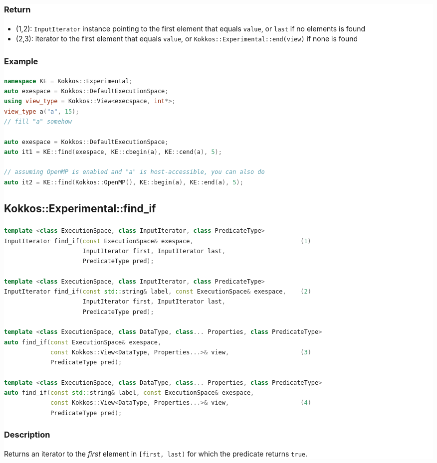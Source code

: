 ### Return

- (1,2): `InputIterator` instance pointing to the first element that equals `value`, or `last` if no elements is found
- (2,3): iterator to the first element that equals `value`, or `Kokkos::Experimental::end(view)` if none is found

### Example
```cpp
namespace KE = Kokkos::Experimental;
auto exespace = Kokkos::DefaultExecutionSpace;
using view_type = Kokkos::View<execspace, int*>;
view_type a("a", 15);
// fill "a" somehow

auto exespace = Kokkos::DefaultExecutionSpace;
auto it1 = KE::find(exespace, KE::cbegin(a), KE::cend(a), 5);

// assuming OpenMP is enabled and "a" is host-accessible, you can also do
auto it2 = KE::find(Kokkos::OpenMP(), KE::begin(a), KE::end(a), 5);
```



## Kokkos::Experimental::find_if

```cpp
template <class ExecutionSpace, class InputIterator, class PredicateType>
InputIterator find_if(const ExecutionSpace& exespace,                              (1)
                      InputIterator first, InputIterator last,
                      PredicateType pred);

template <class ExecutionSpace, class InputIterator, class PredicateType>
InputIterator find_if(const std::string& label, const ExecutionSpace& exespace,    (2)
                      InputIterator first, InputIterator last,
                      PredicateType pred);

template <class ExecutionSpace, class DataType, class... Properties, class PredicateType>
auto find_if(const ExecutionSpace& exespace,
             const Kokkos::View<DataType, Properties...>& view,                    (3)
             PredicateType pred);

template <class ExecutionSpace, class DataType, class... Properties, class PredicateType>
auto find_if(const std::string& label, const ExecutionSpace& exespace,
             const Kokkos::View<DataType, Properties...>& view,                    (4)
             PredicateType pred);
```

### Description

Returns an iterator to the *first* element in `[first, last)` for which the predicate returns `true`.
